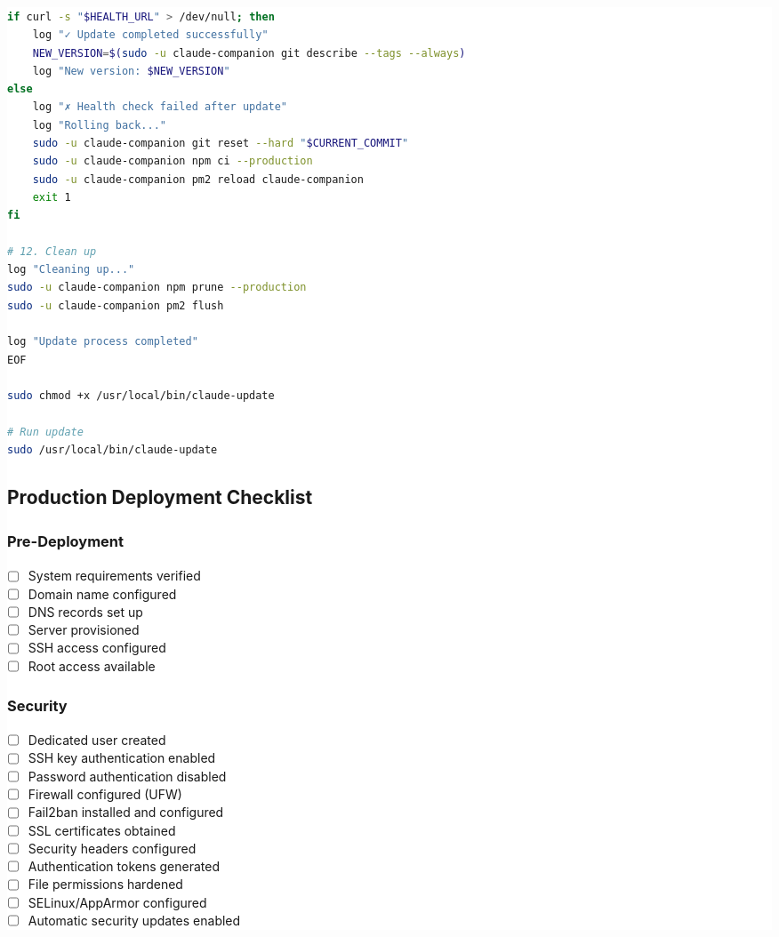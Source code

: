 ```bash
if curl -s "$HEALTH_URL" > /dev/null; then
    log "✓ Update completed successfully"
    NEW_VERSION=$(sudo -u claude-companion git describe --tags --always)
    log "New version: $NEW_VERSION"
else
    log "✗ Health check failed after update"
    log "Rolling back..."
    sudo -u claude-companion git reset --hard "$CURRENT_COMMIT"
    sudo -u claude-companion npm ci --production
    sudo -u claude-companion pm2 reload claude-companion
    exit 1
fi

# 12. Clean up
log "Cleaning up..."
sudo -u claude-companion npm prune --production
sudo -u claude-companion pm2 flush

log "Update process completed"
EOF

sudo chmod +x /usr/local/bin/claude-update

# Run update
sudo /usr/local/bin/claude-update
```

## Production Deployment Checklist

### Pre-Deployment
- [ ] System requirements verified
- [ ] Domain name configured
- [ ] DNS records set up
- [ ] Server provisioned
- [ ] SSH access configured
- [ ] Root access available

### Security
- [ ] Dedicated user created
- [ ] SSH key authentication enabled
- [ ] Password authentication disabled
- [ ] Firewall configured (UFW)
- [ ] Fail2ban installed and configured
- [ ] SSL certificates obtained
- [ ] Security headers configured
- [ ] Authentication tokens generated
- [ ] File permissions hardened
- [ ] SELinux/AppArmor configured
- [ ] Automatic security updates enabled
